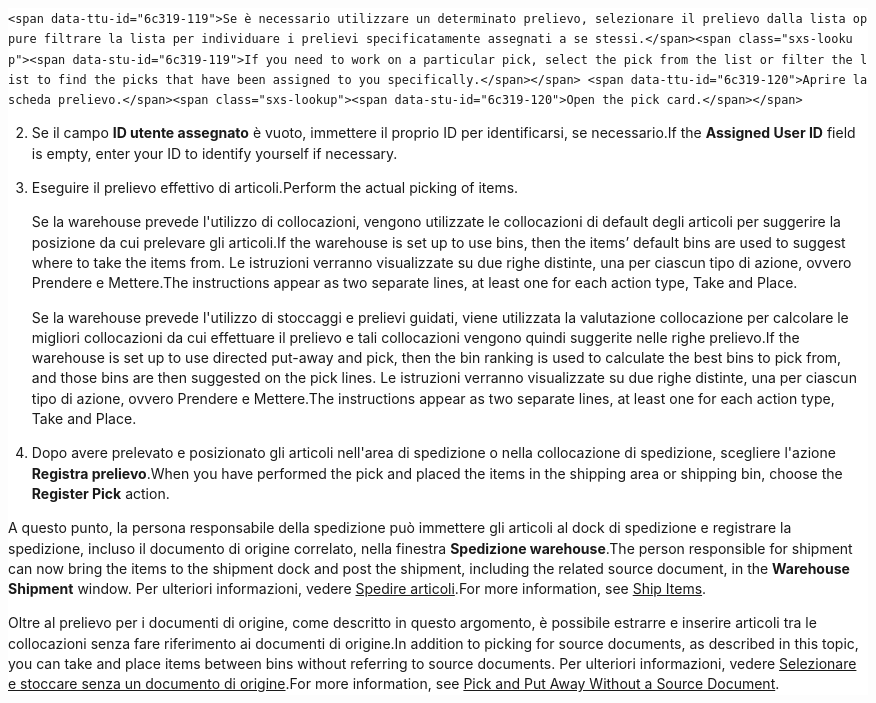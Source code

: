     <span data-ttu-id="6c319-119">Se è necessario utilizzare un determinato prelievo, selezionare il prelievo dalla lista oppure filtrare la lista per individuare i prelievi specificatamente assegnati a se stessi.</span><span class="sxs-lookup"><span data-stu-id="6c319-119">If you need to work on a particular pick, select the pick from the list or filter the list to find the picks that have been assigned to you specifically.</span></span> <span data-ttu-id="6c319-120">Aprire la scheda prelievo.</span><span class="sxs-lookup"><span data-stu-id="6c319-120">Open the pick card.</span></span>  
2.  <span data-ttu-id="6c319-121">Se il campo **ID utente assegnato** è vuoto, immettere il proprio ID per identificarsi, se necessario.</span><span class="sxs-lookup"><span data-stu-id="6c319-121">If the **Assigned User ID** field is empty, enter your ID to identify yourself if necessary.</span></span>  
3.  <span data-ttu-id="6c319-122">Eseguire il prelievo effettivo di articoli.</span><span class="sxs-lookup"><span data-stu-id="6c319-122">Perform the actual picking of items.</span></span>  

    <span data-ttu-id="6c319-123">Se la warehouse prevede l'utilizzo di collocazioni, vengono utilizzate le collocazioni di default degli articoli per suggerire la posizione da cui prelevare gli articoli.</span><span class="sxs-lookup"><span data-stu-id="6c319-123">If the warehouse is set up to use bins, then the items’ default bins are used to suggest where to take the items from.</span></span> <span data-ttu-id="6c319-124">Le istruzioni verranno visualizzate su due righe distinte, una per ciascun tipo di azione, ovvero Prendere e Mettere.</span><span class="sxs-lookup"><span data-stu-id="6c319-124">The instructions appear as two separate lines, at least one for each action type, Take and Place.</span></span>  

    <span data-ttu-id="6c319-125">Se la warehouse prevede l'utilizzo di stoccaggi e prelievi guidati, viene utilizzata la valutazione collocazione per calcolare le migliori collocazioni da cui effettuare il prelievo e tali collocazioni vengono quindi suggerite nelle righe prelievo.</span><span class="sxs-lookup"><span data-stu-id="6c319-125">If the warehouse is set up to use directed put-away and pick, then the bin ranking is used to calculate the best bins to pick from, and those bins are then suggested on the pick lines.</span></span> <span data-ttu-id="6c319-126">Le istruzioni verranno visualizzate su due righe distinte, una per ciascun tipo di azione, ovvero Prendere e Mettere.</span><span class="sxs-lookup"><span data-stu-id="6c319-126">The instructions appear as two separate lines, at least one for each action type, Take and Place.</span></span>  

4.  <span data-ttu-id="6c319-127">Dopo avere prelevato e posizionato gli articoli nell'area di spedizione o nella collocazione di spedizione, scegliere l'azione **Registra prelievo**.</span><span class="sxs-lookup"><span data-stu-id="6c319-127">When you have performed the pick and placed the items in the shipping area or shipping bin, choose the **Register Pick** action.</span></span>  

<span data-ttu-id="6c319-128">A questo punto, la persona responsabile della spedizione può immettere gli articoli al dock di spedizione e registrare la spedizione, incluso il documento di origine correlato, nella finestra **Spedizione warehouse**.</span><span class="sxs-lookup"><span data-stu-id="6c319-128">The person responsible for shipment can now bring the items to the shipment dock and post the shipment, including the related source document, in the **Warehouse Shipment** window.</span></span> <span data-ttu-id="6c319-129">Per ulteriori informazioni, vedere [Spedire articoli](warehouse-how-ship-items.md).</span><span class="sxs-lookup"><span data-stu-id="6c319-129">For more information, see [Ship Items](warehouse-how-ship-items.md).</span></span>   

<span data-ttu-id="6c319-130">Oltre al prelievo per i documenti di origine, come descritto in questo argomento, è possibile estrarre e inserire articoli tra le collocazioni senza fare riferimento ai documenti di origine.</span><span class="sxs-lookup"><span data-stu-id="6c319-130">In addition to picking for source documents, as described in this topic, you can take and place items between bins without referring to source documents.</span></span> <span data-ttu-id="6c319-131">Per ulteriori informazioni, vedere [Selezionare e stoccare senza un documento di origine](warehouse-how-to-create-put-aways-from-internal-put-aways.md).</span><span class="sxs-lookup"><span data-stu-id="6c319-131">For more information, see [Pick and Put Away Without a Source Document](warehouse-how-to-create-put-aways-from-internal-put-aways.md).</span></span>  
